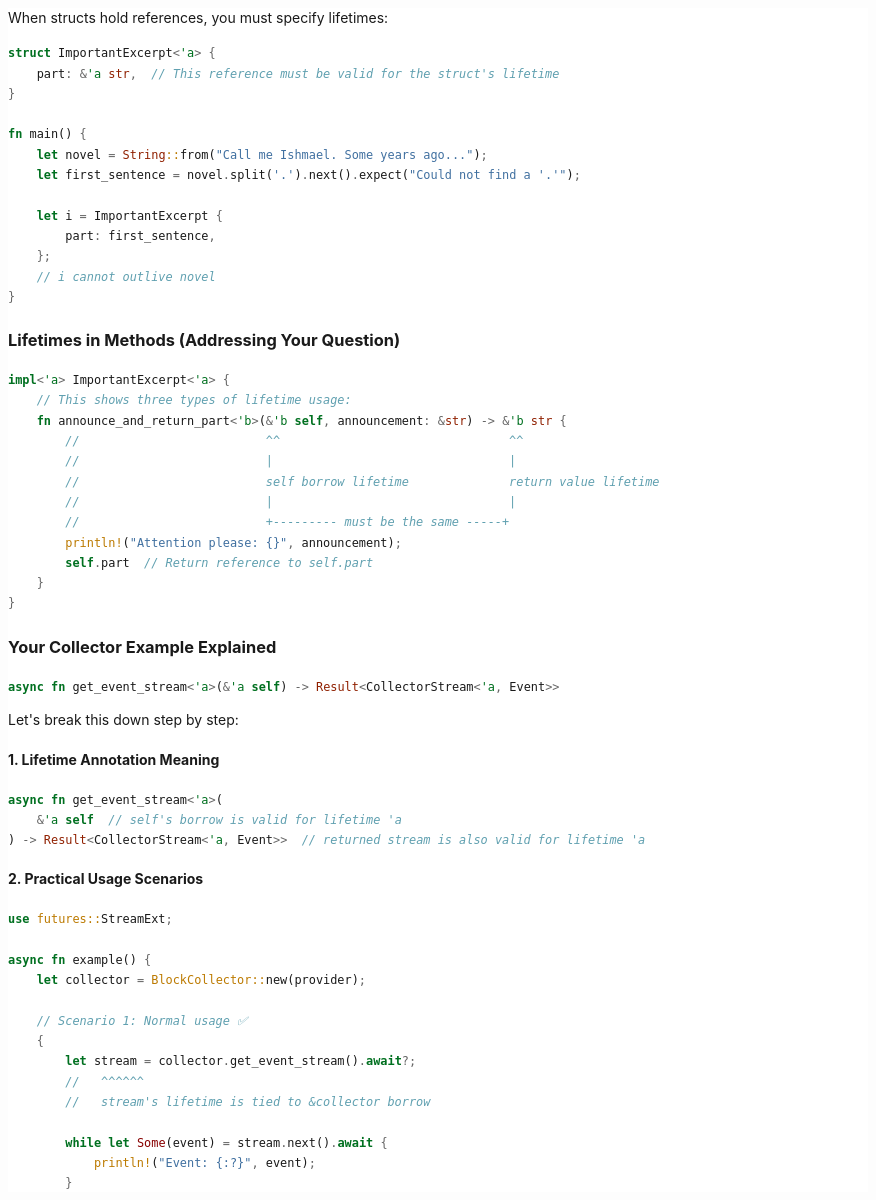 When structs hold references, you must specify lifetimes:

```rust
struct ImportantExcerpt<'a> {
    part: &'a str,  // This reference must be valid for the struct's lifetime
}

fn main() {
    let novel = String::from("Call me Ishmael. Some years ago...");
    let first_sentence = novel.split('.').next().expect("Could not find a '.'");
    
    let i = ImportantExcerpt {
        part: first_sentence,
    };
    // i cannot outlive novel
}
```

### Lifetimes in Methods (Addressing Your Question)

```rust
impl<'a> ImportantExcerpt<'a> {
    // This shows three types of lifetime usage:
    fn announce_and_return_part<'b>(&'b self, announcement: &str) -> &'b str {
        //                          ^^                                ^^
        //                          |                                 |
        //                          self borrow lifetime              return value lifetime
        //                          |                                 |
        //                          +--------- must be the same -----+
        println!("Attention please: {}", announcement);
        self.part  // Return reference to self.part
    }
}
```

### Your Collector Example Explained

```rust
async fn get_event_stream<'a>(&'a self) -> Result<CollectorStream<'a, Event>>
```

Let's break this down step by step:

#### 1. Lifetime Annotation Meaning

```rust
async fn get_event_stream<'a>(
    &'a self  // self's borrow is valid for lifetime 'a
) -> Result<CollectorStream<'a, Event>>  // returned stream is also valid for lifetime 'a
```

#### 2. Practical Usage Scenarios

```rust
use futures::StreamExt;

async fn example() {
    let collector = BlockCollector::new(provider);
    
    // Scenario 1: Normal usage ✅
    {
        let stream = collector.get_event_stream().await?;
        //   ^^^^^^
        //   stream's lifetime is tied to &collector borrow
        
        while let Some(event) = stream.next().await {
            println!("Event: {:?}", event);
        }
```